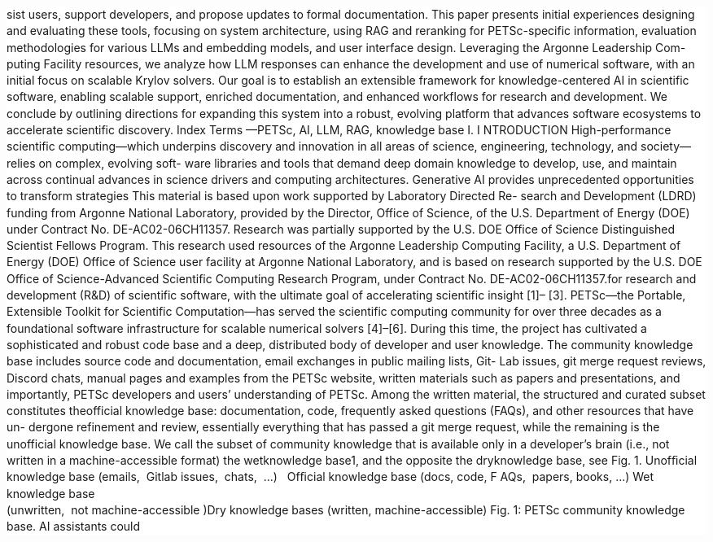 sist users, support developers, and propose updates to formal
documentation. This paper presents initial experiences designing
and evaluating these tools, focusing on system architecture, using
RAG and reranking for PETSc-specific information, evaluation
methodologies for various LLMs and embedding models, and
user interface design. Leveraging the Argonne Leadership Com-
puting Facility resources, we analyze how LLM responses can
enhance the development and use of numerical software, with an
initial focus on scalable Krylov solvers. Our goal is to establish
an extensible framework for knowledge-centered AI in scientific
software, enabling scalable support, enriched documentation, and
enhanced workflows for research and development. We conclude
by outlining directions for expanding this system into a robust,
evolving platform that advances software ecosystems to accelerate
scientific discovery.
Index Terms —PETSc, AI, LLM, RAG, knowledge base
I. I NTRODUCTION
High-performance scientific computing—which underpins
discovery and innovation in all areas of science, engineering,
technology, and society—relies on complex, evolving soft-
ware libraries and tools that demand deep domain knowledge
to develop, use, and maintain across continual advances in
science drivers and computing architectures. Generative AI
provides unprecedented opportunities to transform strategies
This material is based upon work supported by Laboratory Directed Re-
search and Development (LDRD) funding from Argonne National Laboratory,
provided by the Director, Office of Science, of the U.S. Department of Energy
(DOE) under Contract No. DE-AC02-06CH11357. Research was partially
supported by the U.S. DOE Office of Science Distinguished Scientist Fellows
Program. This research used resources of the Argonne Leadership Computing
Facility, a U.S. Department of Energy (DOE) Office of Science user facility at
Argonne National Laboratory, and is based on research supported by the U.S.
DOE Office of Science-Advanced Scientific Computing Research Program,
under Contract No. DE-AC02-06CH11357.for research and development (R&D) of scientific software,
with the ultimate goal of accelerating scientific insight [1]–
[3]. PETSc—the Portable, Extensible Toolkit for Scientific
Computation—has served the scientific computing community
for over three decades as a foundational software infrastructure
for scalable numerical solvers [4]–[6]. During this time, the
project has cultivated a sophisticated and robust code base and
a deep, distributed body of developer and user knowledge.
The community knowledge base includes source code and
documentation, email exchanges in public mailing lists, Git-
Lab issues, git merge request reviews, Discord chats, manual
pages and examples from the PETSc website, written materials
such as papers and presentations, and importantly, PETSc
developers and users’ understanding of PETSc. Among the
written material, the structured and curated subset constitutes
theofficial knowledge base: documentation, code, frequently
asked questions (FAQs), and other resources that have un-
dergone refinement and review, essentially everything that
has passed a git merge request, while the remaining is the
unofficial knowledge base. We call the subset of community
knowledge that is available only in a developer’s brain (i.e.,
not written in a machine-accessible format) the wetknowledge
base1, and the opposite the dryknowledge base, see Fig. 1.
Unofﬁcial knowledge base
(emails,  Gitlab issues,  chats,  ...)  
Ofﬁcial knowledge base
(docs, code, F AQs,  papers, books, ...)
Wet knowledge base  
(unwritten,  not machine-accessible )Dry knowledge bases
(written, machine-accessible)
Fig. 1: PETSc community knowledge base. AI assistants could